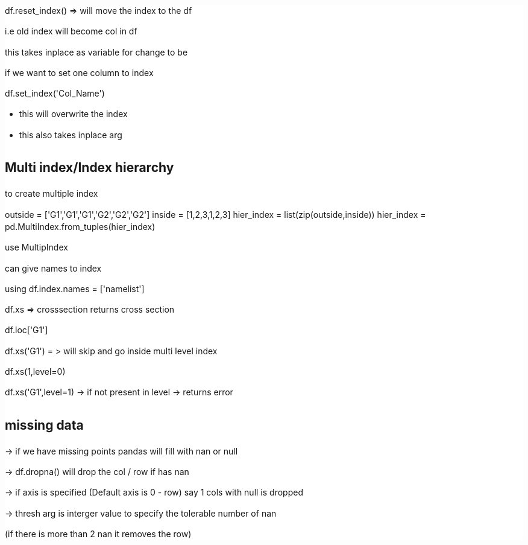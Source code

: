 
df.reset_index() => will move the index to the df 

i.e old index will become col in df

this takes inplace as variable for change to be


if we want to set one column to index

df.set_index('Col_Name')

* this will overwrite the index

* this also takes inplace arg




Multi index/Index hierarchy
----------------------------


to create multiple index

outside = ['G1','G1','G1','G2','G2','G2']
inside = [1,2,3,1,2,3]
hier_index = list(zip(outside,inside))
hier_index = pd.MultiIndex.from_tuples(hier_index)



use MultipIndex


can give names to index

using df.index.names = ['namelist']


df.xs => crosssection
returns cross section 


df.loc['G1']

df.xs('G1') = > will skip and go inside multi level index

df.xs(1,level=0)

df.xs('G1',level=1) -> if not present in level -> returns error

missing data
-------------


-> if we have missing points pandas will fill with nan or null

-> df.dropna() will drop the col / row 
if has nan

-> if axis is specified (Default axis is 0 - row) say 1 cols with null is dropped

-> thresh arg is interger value to specify the tolerable number of nan

 (if there is more than 2 nan it removes the row)

